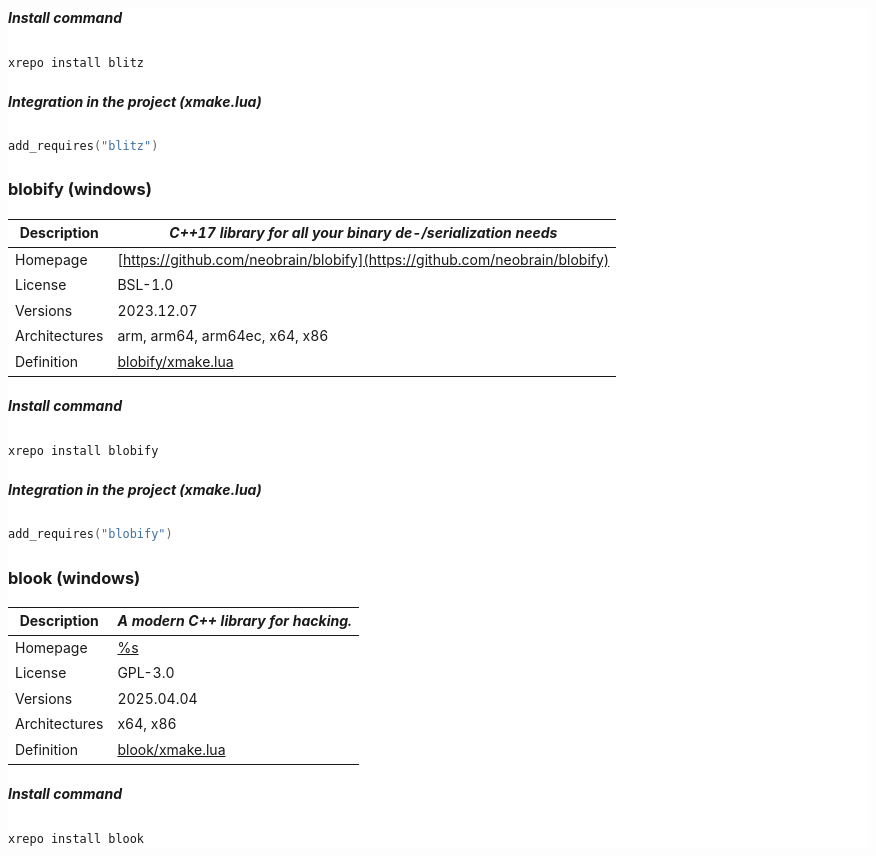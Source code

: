##### Install command

```console
xrepo install blitz
```

##### Integration in the project (xmake.lua)

```lua
add_requires("blitz")
```


### blobify (windows)


| Description | *C++17 library for all your binary de-/serialization needs* |
| -- | -- |
| Homepage | [https://github.com/neobrain/blobify](https://github.com/neobrain/blobify) |
| License | BSL-1.0 |
| Versions | 2023.12.07 |
| Architectures | arm, arm64, arm64ec, x64, x86 |
| Definition | [blobify/xmake.lua](https://github.com/xmake-io/xmake-repo/blob/master/packages/b/blobify/xmake.lua) |

##### Install command

```console
xrepo install blobify
```

##### Integration in the project (xmake.lua)

```lua
add_requires("blobify")
```


### blook (windows)


| Description | *A modern C++ library for hacking.* |
| -- | -- |
| Homepage | [%s](%s) |
| License | GPL-3.0 |
| Versions | 2025.04.04 |
| Architectures | x64, x86 |
| Definition | [blook/xmake.lua](https://github.com/xmake-io/xmake-repo/blob/master/packages/b/blook/xmake.lua) |

##### Install command

```console
xrepo install blook
```
